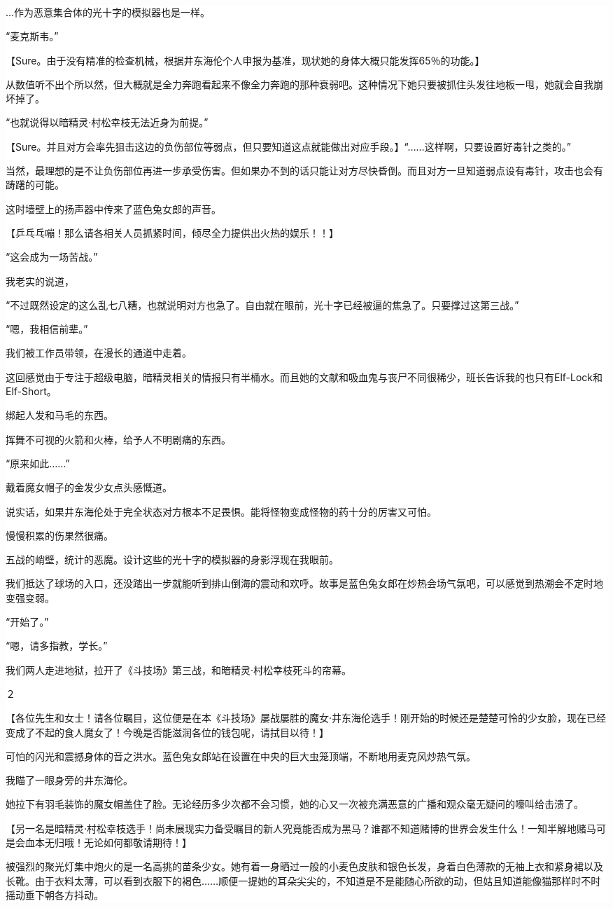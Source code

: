 …作为恶意集合体的光十字的模拟器也是一样。

“麦克斯韦。”

【Sure。由于没有精准的检查机械，根据井东海伦个人申报为基准，现状她的身体大概只能发挥65％的功能。】

从数值听不出个所以然，但大概就是全力奔跑看起来不像全力奔跑的那种衰弱吧。这种情况下她只要被抓住头发往地板一甩，她就会自我崩坏掉了。

“也就说得以暗精灵·村松幸枝无法近身为前提。”

【Sure。并且对方会率先狙击这边的负伤部位等弱点，但只要知道这点就能做出对应手段。】“……这样啊，只要设置好毒针之类的。”

当然，最理想的是不让负伤部位再进一步承受伤害。但如果办不到的话只能让对方尽快昏倒。而且对方一旦知道弱点设有毒针，攻击也会有踌躇的可能。

这时墙壁上的扬声器中传来了蓝色兔女郎的声音。

【乒乓乓嘣！那么请各相关人员抓紧时间，倾尽全力提供出火热的娱乐！！】

“这会成为一场苦战。”

我老实的说道，

“不过既然设定的这么乱七八糟，也就说明对方也急了。自由就在眼前，光十字已经被逼的焦急了。只要撑过这第三战。”

“嗯，我相信前辈。”

我们被工作员带领，在漫长的通道中走着。

这回感觉由于专注于超级电脑，暗精灵相关的情报只有半桶水。而且她的文献和吸血鬼与丧尸不同很稀少，班长告诉我的也只有Elf-Lock和Elf-Short。

绑起人发和马毛的东西。

挥舞不可视的火箭和火棒，给予人不明剧痛的东西。

“原来如此……”

戴着魔女帽子的金发少女点头感慨道。

说实话，如果井东海伦处于完全状态对方根本不足畏惧。能将怪物变成怪物的药十分的厉害又可怕。

慢慢积累的伤果然很痛。

五战的峭壁，统计的恶魔。设计这些的光十字的模拟器的身影浮现在我眼前。

我们抵达了球场的入口，还没踏出一步就能听到排山倒海的震动和欢呼。故事是蓝色兔女郎在炒热会场气氛吧，可以感觉到热潮会不定时地变强变弱。

“开始了。”

“嗯，请多指教，学长。”

我们两人走进地狱，拉开了《斗技场》第三战，和暗精灵·村松幸枝死斗的帘幕。

２

【各位先生和女士！请各位瞩目，这位便是在本《斗技场》屡战屡胜的魔女·井东海伦选手！刚开始的时候还是楚楚可怜的少女脸，现在已经变成了不起的食人魔女了！今晚是否能滋润各位的钱包呢，请拭目以待！】

可怕的闪光和震撼身体的音之洪水。蓝色兔女郎站在设置在中央的巨大虫笼顶端，不断地用麦克风炒热气氛。

我瞄了一眼身旁的井东海伦。

她拉下有羽毛装饰的魔女帽盖住了脸。无论经历多少次都不会习惯，她的心又一次被充满恶意的广播和观众毫无疑问的嚎叫给击溃了。

【另一名是暗精灵·村松幸枝选手！尚未展现实力备受瞩目的新人究竟能否成为黑马？谁都不知道赌博的世界会发生什么！一知半解地赌马可是会血本无归哦！无论如何都敬请期待！】

被强烈的聚光灯集中炮火的是一名高挑的苗条少女。她有着一身晒过一般的小麦色皮肤和银色长发，身着白色薄款的无袖上衣和紧身裙以及长靴。由于衣料太薄，可以看到衣服下的褐色……顺便一提她的耳朵尖尖的，不知道是不是能随心所欲的动，但姑且知道能像猫那样时不时摇动垂下朝各方抖动。

